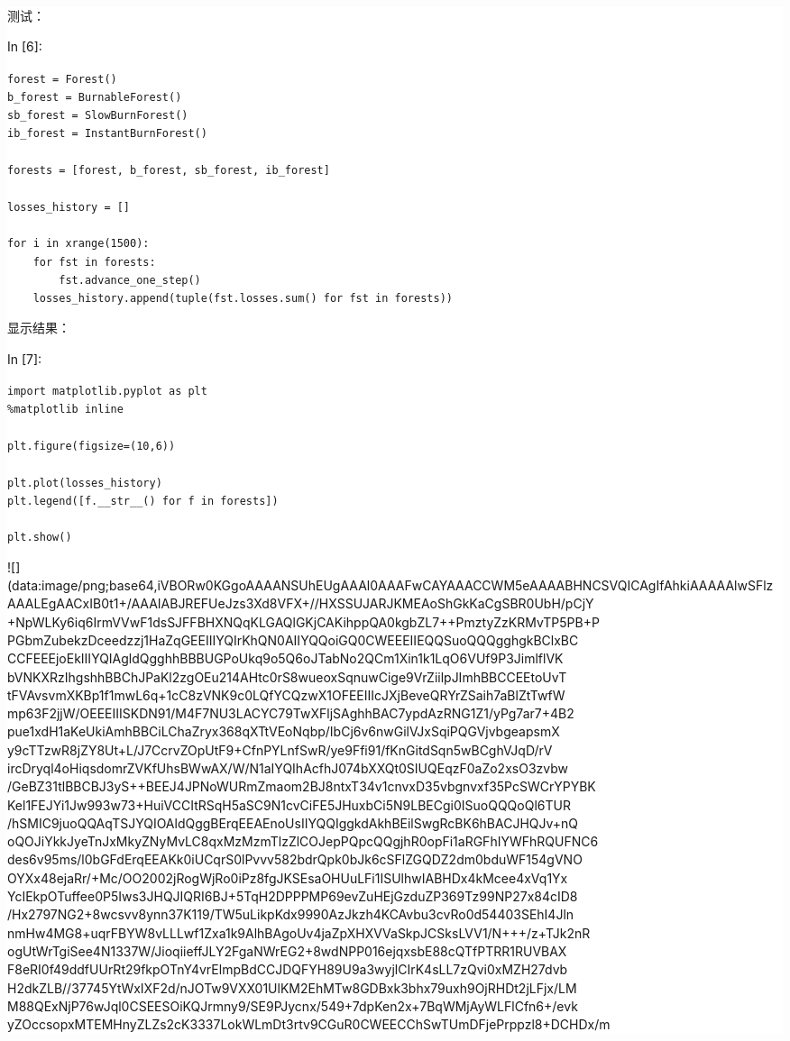 ```

```

测试：

In [6]:

```
forest = Forest()
b_forest = BurnableForest()
sb_forest = SlowBurnForest()
ib_forest = InstantBurnForest()

forests = [forest, b_forest, sb_forest, ib_forest]

losses_history = []

for i in xrange(1500):
    for fst in forests:
        fst.advance_one_step()
    losses_history.append(tuple(fst.losses.sum() for fst in forests))

```

显示结果：

In [7]:

```
import matplotlib.pyplot as plt
%matplotlib inline

plt.figure(figsize=(10,6))

plt.plot(losses_history)
plt.legend([f.__str__() for f in forests])

plt.show()

```

![](data:image/png;base64,iVBORw0KGgoAAAANSUhEUgAAAl0AAAFwCAYAAACCWM5eAAAABHNCSVQICAgIfAhkiAAAAAlwSFlz
AAALEgAACxIB0t1+/AAAIABJREFUeJzs3Xd8VFX+//HXSSUJARJKMEAoShGkKaCgSBR0UbH/pCjY
+NpWLKy6iq6IrmVVwF1dsSJFFBHXNQqKLGAQlGKjCAKihppQA0kgbZL7++PmztyZzKRMvTP5PB+P
PGbmZubekzDceedzzj1HaZqGEEIIIYQIrKhQN0AIIYQQoiGQ0CWEEEIIEQQSuoQQQgghgkBClxBC
CCFEEEjoEkIIIYQIAgldQgghhBBBUGPoUkq9o5Q6oJTabNo2QCm1Xin1k1LqO6VUf9P3JimlflVK
bVNKXRzIhgshhBBChJPaKl2zgOEu214AHtc0rS8wueoxSqnuwCige9VrZiilpJImhBBCCEEtoUvT
tFVAvsvmXKBp1f1mwL6q+1cC8zVNK9c0LQfYCQzwX1OFEEIIIcJXjBeveQRYrZSaih7aBlZtTwfW
mp63F2jjW/OEEEIIISKDN91/M4F7NU3LACYC79TwXFljSAghhBAC7ypdAzRNG1Z1/yPg7ar7+4B2
pue1xdH1aKeUkiAmhBBCiLChaZryx368qXTtVEoNqbp/IbCj6v6nwGilVJxSqiPQGVjvbgeapsmX
y9cTTzwR8jZY8Ut+L/J7CcrvZOpUtF9+CfnPYLnfSwR/ye9Ffi91/fKnGitdSqn5wBCghVJqD/rV
ircDryql4oHiqsdomrZVKfUhsBWwAX/W/N1aIYQIhAcfhJ074bXXQt0SIUQEqzF0aZo2xsO3zvbw
/GeBZ31tlBBCBJ3yS++BEEJ4JPNoWURmZmaom2BJ8ntxT34v1cnvxD35vbgnvxf35PcSWCrYPYBK
Kel1FEJYi1Jw993w73+HuiVCCItRSqH5aSC9N1cvCiFE5JHuxbCi5N9LBECgi0ISuoQQQoQl6TUR
/hSMIC9juoQQAqTSJYQIOAldQggBErqEEAEnoUsIIYQQIggkdAkhBEilSwgRcBK6hBACJHQJv+nQ
oQOJiYkkJyeTnJxMkyZNyMvLC8qxMzMzmTlzZlCOJepPQpcQQgjhR0opFi1aRGFhIYWFhRQUFNC6
des6v95ms/l0bGFdErqEEAKk0iUCqrS0lPvvv582bdrQpk0bJk6cSFlZGQDZ2dm0bduWF154gVNO
OYXx48ejaRr/+Mc/OO2002jRogWjRo0iPz8fgJKSEsaOHUuLFi1ISUlhwIABHDx4kMcee4xVq1Yx
YcIEkpOTuffee0P5Iws3JHQJIQRI6BJ+5TqH2DPPPMP69evZuHEjGzduZP369Tz99NP27x84cID8
/Hx2797NG2+8wcsvv8ynn37K119/TW5uLikpKdx9990AzJkzh4KCAvbu3cvRo0d54403SEhI4Jln
nmHw4MG8+uqrFBYW8vLLLwf1Zxa1k9AlhBAgoUv4jaZpXHXVVaSkpJCSksLVV1/N+++/z+TJk2nR
ogUtWrTgiSee4N1337W/JioqiieffJLY2FgaNWrEG2+8wdNPP016ejqxsbE88cQTfPTRR1RUVBAX
F8eRI0f49ddfUUrRt29fkpOTnY4vrElmpBdCCJDQFYH89U9a3wyjlCIrK4sLL7zQvi0xMZH27dvb
H2dkZLB//37745YtWxIXF2d/nJOTw9VXX01UlKM2EhMTw8GDBxk3bhx79uxh9OjRHDt2jLFjx/LM
M88QExNjP76wJql0CSEESOiKQJrmny9/SE9PJycnx/549+7dpKen2x+7BqWMjAyWLFlCfn6+/evk
yZOccsopxMTEMHnyZLZs2cK3337LokWLmDt3rtv9CGuR0CWEECChSwTUmDFjePrppzl8+DCHDx/m
